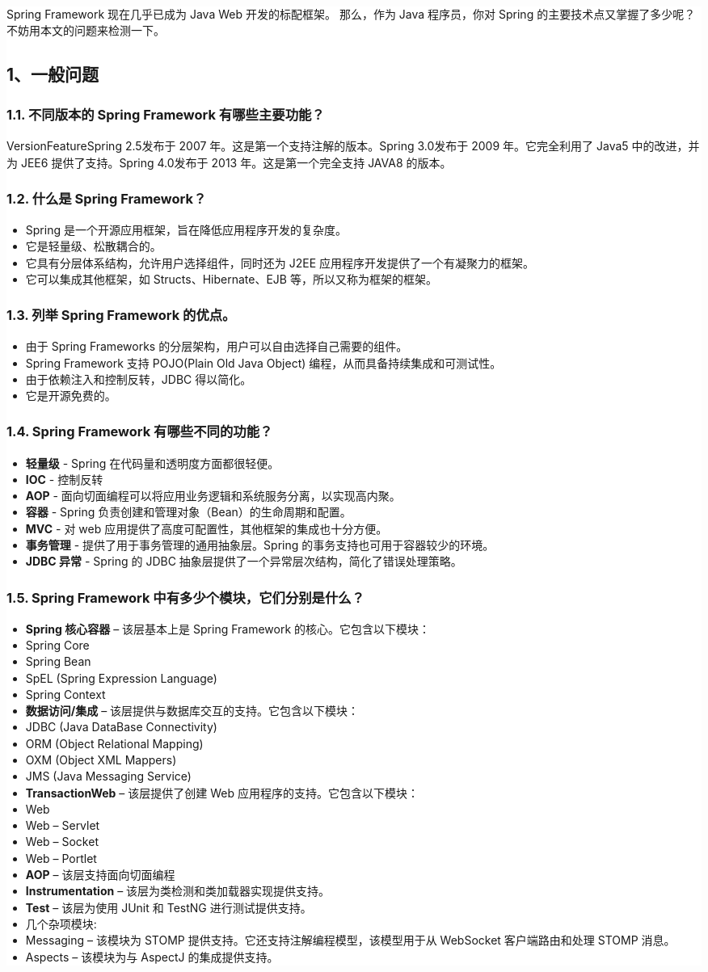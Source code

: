 

Spring Framework 现在几乎已成为 Java Web 开发的标配框架。
那么，作为 Java 程序员，你对 Spring 的主要技术点又掌握了多少呢？不妨用本文的问题来检测一下。
## 1、一般问题
### 1.1. 不同版本的 Spring Framework 有哪些主要功能？
 VersionFeatureSpring 2.5发布于 2007 年。这是第一个支持注解的版本。Spring 3.0发布于 2009 年。它完全利用了 Java5 中的改进，并为 JEE6 提供了支持。Spring 4.0发布于 2013 年。这是第一个完全支持 JAVA8 的版本。
### 1.2. 什么是 Spring Framework？

*   Spring 是一个开源应用框架，旨在降低应用程序开发的复杂度。
*   它是轻量级、松散耦合的。
*   它具有分层体系结构，允许用户选择组件，同时还为 J2EE 应用程序开发提供了一个有凝聚力的框架。
*   它可以集成其他框架，如 Structs、Hibernate、EJB 等，所以又称为框架的框架。

### 1.3. 列举 Spring Framework 的优点。

*   由于 Spring Frameworks 的分层架构，用户可以自由选择自己需要的组件。
*   Spring Framework 支持 POJO(Plain Old Java Object) 编程，从而具备持续集成和可测试性。
*   由于依赖注入和控制反转，JDBC 得以简化。
*   它是开源免费的。

### 1.4. Spring Framework 有哪些不同的功能？

*   **轻量级** - Spring 在代码量和透明度方面都很轻便。
*   **IOC** - 控制反转
*   **AOP** - 面向切面编程可以将应用业务逻辑和系统服务分离，以实现高内聚。
*   **容器** - Spring 负责创建和管理对象（Bean）的生命周期和配置。
*   **MVC** - 对 web 应用提供了高度可配置性，其他框架的集成也十分方便。
*   **事务管理** - 提供了用于事务管理的通用抽象层。Spring 的事务支持也可用于容器较少的环境。
*   **JDBC 异常** - Spring 的 JDBC 抽象层提供了一个异常层次结构，简化了错误处理策略。

### 1.5. Spring Framework 中有多少个模块，它们分别是什么？

 * **Spring 核心容器** – 该层基本上是 Spring Framework 的核心。它包含以下模块：
*  Spring Core
*  Spring Bean
*  SpEL (Spring Expression Language)
*  Spring Context
*  **数据访问/集成** – 该层提供与数据库交互的支持。它包含以下模块：
*  JDBC (Java DataBase Connectivity)
*  ORM (Object Relational Mapping)
*  OXM (Object XML Mappers)
*  JMS (Java Messaging Service)
*  **TransactionWeb** – 该层提供了创建 Web 应用程序的支持。它包含以下模块：
*  Web
*  Web – Servlet
*  Web – Socket
*  Web – Portlet
*  **AOP** – 该层支持面向切面编程
*  **Instrumentation** – 该层为类检测和类加载器实现提供支持。
*  **Test** – 该层为使用 JUnit 和 TestNG 进行测试提供支持。
*  几个杂项模块:
*   Messaging – 该模块为 STOMP 提供支持。它还支持注解编程模型，该模型用于从 WebSocket 客户端路由和处理 STOMP 消息。
*   Aspects – 该模块为与 AspectJ 的集成提供支持。
